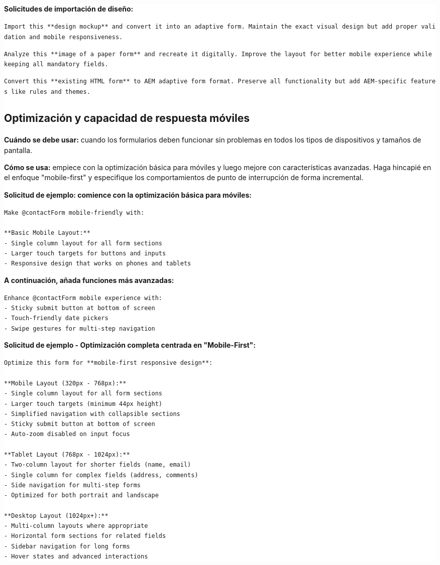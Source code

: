 **Solicitudes de importación de diseño:**

```
Import this **design mockup** and convert it into an adaptive form. Maintain the exact visual design but add proper validation and mobile responsiveness.
```

```
Analyze this **image of a paper form** and recreate it digitally. Improve the layout for better mobile experience while keeping all mandatory fields.
```

```
Convert this **existing HTML form** to AEM adaptive form format. Preserve all functionality but add AEM-specific features like rules and themes.
```

## Optimización y capacidad de respuesta móviles

**Cuándo se debe usar:** cuando los formularios deben funcionar sin problemas en todos los tipos de dispositivos y tamaños de pantalla.

**Cómo se usa:** empiece con la optimización básica para móviles y luego mejore con características avanzadas. Haga hincapié en el enfoque &quot;mobile-first&quot; y especifique los comportamientos de punto de interrupción de forma incremental.

**Solicitud de ejemplo: comience con la optimización básica para móviles:**

```
Make @contactForm mobile-friendly with:

**Basic Mobile Layout:**
- Single column layout for all form sections
- Larger touch targets for buttons and inputs
- Responsive design that works on phones and tablets
```

**A continuación, añada funciones más avanzadas:**

```
Enhance @contactForm mobile experience with:
- Sticky submit button at bottom of screen
- Touch-friendly date pickers
- Swipe gestures for multi-step navigation
```

**Solicitud de ejemplo - Optimización completa centrada en &quot;Mobile-First&quot;:**

```
Optimize this form for **mobile-first responsive design**:

**Mobile Layout (320px - 768px):**
- Single column layout for all form sections
- Larger touch targets (minimum 44px height)
- Simplified navigation with collapsible sections
- Sticky submit button at bottom of screen
- Auto-zoom disabled on input focus

**Tablet Layout (768px - 1024px):**
- Two-column layout for shorter fields (name, email)
- Single column for complex fields (address, comments)
- Side navigation for multi-step forms
- Optimized for both portrait and landscape

**Desktop Layout (1024px+):**
- Multi-column layouts where appropriate
- Horizontal form sections for related fields
- Sidebar navigation for long forms
- Hover states and advanced interactions

```